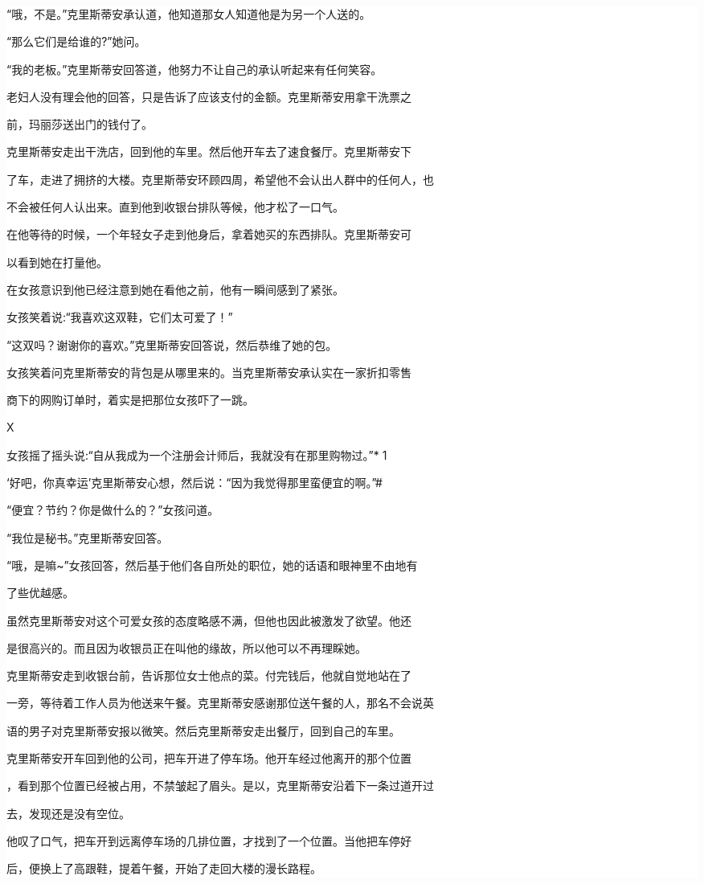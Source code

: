 

“哦，不是。”克里斯蒂安承认道，他知道那女人知道他是为另一个人送的。

“那么它们是给谁的?”她问。

“我的老板。”克里斯蒂安回答道，他努力不让自己的承认听起来有任何笑容。

老妇人没有理会他的回答，只是告诉了应该支付的金额。克里斯蒂安用拿干洗票之

前，玛丽莎送出门的钱付了。

克里斯蒂安走出干洗店，回到他的车里。然后他开车去了速食餐厅。克里斯蒂安下

了车，走进了拥挤的大楼。克里斯蒂安环顾四周，希望他不会认出人群中的任何人，也

不会被任何人认出来。直到他到收银台排队等候，他才松了一口气。

在他等待的时候，一个年轻女子走到他身后，拿着她买的东西排队。克里斯蒂安可

以看到她在打量他。

在女孩意识到他已经注意到她在看他之前，他有一瞬间感到了紧张。

女孩笑着说:“我喜欢这双鞋，它们太可爱了！”

“这双吗？谢谢你的喜欢。”克里斯蒂安回答说，然后恭维了她的包。

女孩笑着问克里斯蒂安的背包是从哪里来的。当克里斯蒂安承认实在一家折扣零售

商下的网购订单时，着实是把那位女孩吓了一跳。

X

女孩摇了摇头说:“自从我成为一个注册会计师后，我就没有在那里购物过。”*   1

‘好吧，你真幸运’克里斯蒂安心想，然后说：“因为我觉得那里蛮便宜的啊。”#

“便宜？节约？你是做什么的？”女孩问道。

“我位是秘书。”克里斯蒂安回答。

“哦，是嘛~”女孩回答，然后基于他们各自所处的职位，她的话语和眼神里不由地有

了些优越感。

虽然克里斯蒂安对这个可爱女孩的态度略感不满，但他也因此被激发了欲望。他还

是很高兴的。而且因为收银员正在叫他的缘故，所以他可以不再理睬她。

克里斯蒂安走到收银台前，告诉那位女士他点的菜。付完钱后，他就自觉地站在了

一旁，等待着工作人员为他送来午餐。克里斯蒂安感谢那位送午餐的人，那名不会说英

语的男子对克里斯蒂安报以微笑。然后克里斯蒂安走出餐厅，回到自己的车里。

克里斯蒂安开车回到他的公司，把车开进了停车场。他开车经过他离开的那个位置

，看到那个位置已经被占用，不禁皱起了眉头。是以，克里斯蒂安沿着下一条过道开过

去，发现还是没有空位。

他叹了口气，把车开到远离停车场的几排位置，才找到了一个位置。当他把车停好

后，便换上了高跟鞋，提着午餐，开始了走回大楼的漫长路程。
